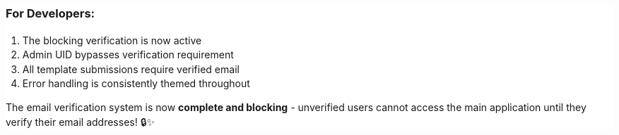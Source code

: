 ### **For Developers:**
1. The blocking verification is now active
2. Admin UID bypasses verification requirement
3. All template submissions require verified email
4. Error handling is consistently themed throughout

The email verification system is now **complete and blocking** - unverified users cannot access the main application until they verify their email addresses! 🔒✨

